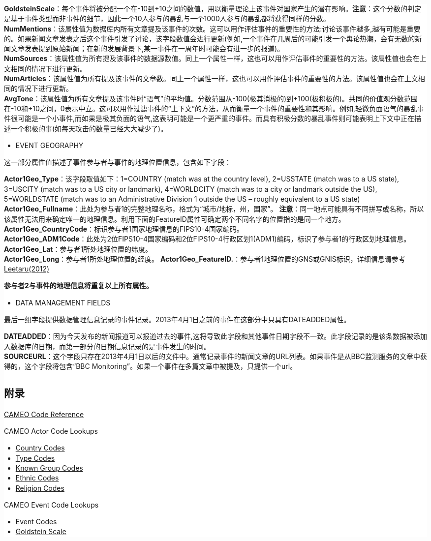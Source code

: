 <strong>GoldsteinScale</strong>：每个事件将被分配一个在-10到+10之间的数值，用以衡量理论上该事件对国家产生的潜在影响。<strong>注意</strong>：这个分数的判定是基于事件类型而非事件的细节，因此一个10人参与的暴乱与一个1000人参与的暴乱都将获得同样的分数。<br />
<strong>NumMentions</strong>：该属性值为数据库内所有文章提及该事件的次数。这可以用作评估事件的重要性的方法:讨论该事件越多,越有可能是重要的。如果新闻文章发表之后这个事件引发了讨论，该字段数值会进行更新(例如,一个事件在几周后的可能引发一个舆论热潮，会有无数的新闻文章发表提到原始新闻；在新的发展背景下,某一事件在一周年时可能会有进一步的报道)。<br />
<strong>NumSources</strong>：该属性值为所有提及该事件的数据源数值。同上一个属性一样，这也可以用作评估事件的重要性的方法。该属性值也会在上文相同的情况下进行更新。<br />
<strong>NumArticles</strong>：该属性值为所有提及该事件的文章数。同上一个属性一样，这也可以用作评估事件的重要性的方法。该属性值也会在上文相同的情况下进行更新。<br />
<strong>AvgTone</strong>：该属性值为所有文章提及该事件时“语气”的平均值。分数范围从-100(极其消极的)到+100(极积极的)。共同的价值观分数范围在-10和+10之间，0表示中立。这可以用作过滤事件的“上下文”的方法，从而衡量一个事件的重要性和其影响。例如,轻微负面语气的暴乱事件很可能是一个小事件,而如果是极其负面的语气,这表明可能是一个更严重的事件。而具有积极分数的暴乱事件则可能表明上下文中正在描述一个积极的事(如每天攻击的数量已经大大减少了)。</p>
<ul>
<li>EVENT GEOGRAPHY</li>
</ul>
<p>这一部分属性值描述了事件参与者与事件的地理位置信息，包含如下字段：</p>
<p><strong>Actor1Geo_Type</strong>：该字段取值如下：1=COUNTRY (match was at the country level), 2=USSTATE (match was to a US state), 3=USCITY (match was to a US city or landmark), 4=WORLDCITY (match was to a city or landmark outside the US), 5=WORLDSTATE (match was to an Administrative Division 1 outside the US – roughly equivalent to a US state)<br />
<strong>Actor1Geo_Fullname</strong>：此处为参与者1的完整地理名称，格式为“城市/地标，州，国家”。 <strong>注意</strong>：同一地点可能具有不同拼写或名称，所以该属性无法用来确定唯一的地理信息。利用下面的FeatureID属性可确定两个不同名字的位置指的是同一个地方。<br />
<strong>Actor1Geo_CountryCode</strong>：标识参与者1国家地理信息的FIPS10-4国家编码。<br />
<strong>Actor1Geo_ADM1Code</strong>：此处为2位FIPS10-4国家编码和2位FIPS10-4行政区划1(ADM1)编码，标识了参与者1的行政区划地理信息。<br />
<strong>Actor1Geo_Lat</strong>：参与者1所处地理位置的纬度。<br />
<strong>Actor1Geo_Long</strong>：参与者1所处地理位置的经度。 <strong>Actor1Geo_FeatureID.</strong>：参与者1地理位置的GNS或GNIS标识，详细信息请参考<a href="http://www.dlib.org/dlib/september12/leetaru/09leetaru.html]">Leetaru(2012)</a></p>
<p><strong>参与者2与事件的地理信息将重复以上所有属性。</strong></p>
<ul>
<li>DATA MANAGEMENT FIELDS </li>
</ul>
<p>最后一组字段提供数据管理信息记录的事件记录。2013年4月1日之前的事件在这部分中只具有DATEADDED属性。</p>
<p><strong>DATEADDED</strong>：因为今天发布的新闻报道可以报道过去的事件,这将导致此字段和其他事件日期字段不一致。此字段记录的是该条数据被添加入数据库的日期，而第一部分的日期信息记录的是事件发生的时间。<br />
<strong>SOURCEURL</strong>：这个字段只存在2013年4月1日以后的文件中。通常记录事件的新闻文章的URL列表。如果事件是从BBC监测服务的文章中获得的，这个字段将包含“BBC Monitoring”。如果一个事件在多篇文章中被提及，只提供一个url。</p>

## 附录

<p><a href="http://data.gdeltproject.org/documentation/CAMEO.Manual.1.1b3.pdf">CAMEO Code Reference</a></p>
<p>CAMEO Actor Code Lookups</p>
<ul>
<li><a href="http://gdeltproject.org/data/lookups/CAMEO.country.txt">Country Codes</a></li>
<li><a href="http://gdeltproject.org/data/lookups/CAMEO.type.txt">Type Codes</a></li>
<li><a href="http://gdeltproject.org/data/lookups/CAMEO.knowngroup.txt">Known Group Codes</a></li>
<li><a href="http://gdeltproject.org/data/lookups/CAMEO.ethnic.txt">Ethnic Codes</a></li>
<li><a href="http://gdeltproject.org/data/lookups/CAMEO.religion.txt">Religion Codes</a>  </li>
</ul>
<p>CAMEO Event Code Lookups</p>
<ul>
<li><a href="http://gdeltproject.org/data/lookups/CAMEO.eventcodes.txt">Event Codes</a>  </li>
<li><a href="http://gdeltproject.org/data/lookups/CAMEO.goldsteinscale.txt">Goldstein Scale</a></li>
</ul>
